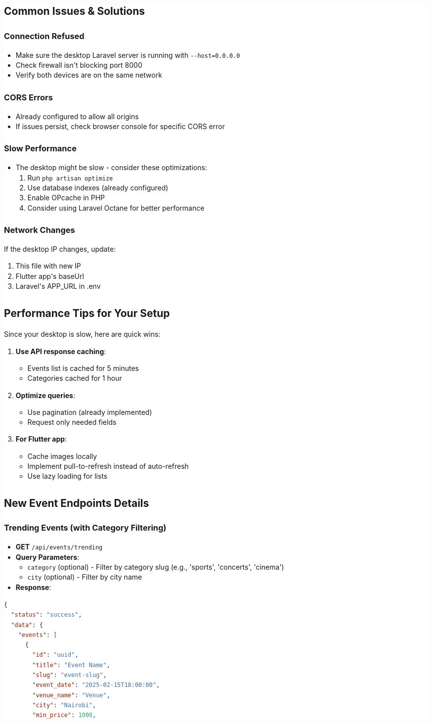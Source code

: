 ## Common Issues & Solutions

### Connection Refused
- Make sure the desktop Laravel server is running with `--host=0.0.0.0`
- Check firewall isn't blocking port 8000
- Verify both devices are on the same network

### CORS Errors
- Already configured to allow all origins
- If issues persist, check browser console for specific CORS error

### Slow Performance
- The desktop might be slow - consider these optimizations:
  1. Run `php artisan optimize`
  2. Use database indexes (already configured)
  3. Enable OPcache in PHP
  4. Consider using Laravel Octane for better performance

### Network Changes
If the desktop IP changes, update:
1. This file with new IP
2. Flutter app's baseUrl
3. Laravel's APP_URL in .env

## Performance Tips for Your Setup

Since your desktop is slow, here are quick wins:

1. **Use API response caching**:
   - Events list is cached for 5 minutes
   - Categories cached for 1 hour

2. **Optimize queries**:
   - Use pagination (already implemented)
   - Request only needed fields

3. **For Flutter app**:
   - Cache images locally
   - Implement pull-to-refresh instead of auto-refresh
   - Use lazy loading for lists

## New Event Endpoints Details

### Trending Events (with Category Filtering)
- **GET** `/api/events/trending`
- **Query Parameters**: 
  - `category` (optional) - Filter by category slug (e.g., 'sports', 'concerts', 'cinema')
  - `city` (optional) - Filter by city name
- **Response**:
```json
{
  "status": "success",
  "data": {
    "events": [
      {
        "id": "uuid",
        "title": "Event Name",
        "slug": "event-slug",
        "event_date": "2025-02-15T18:00:00",
        "venue_name": "Venue",
        "city": "Nairobi",
        "min_price": 1000,
```